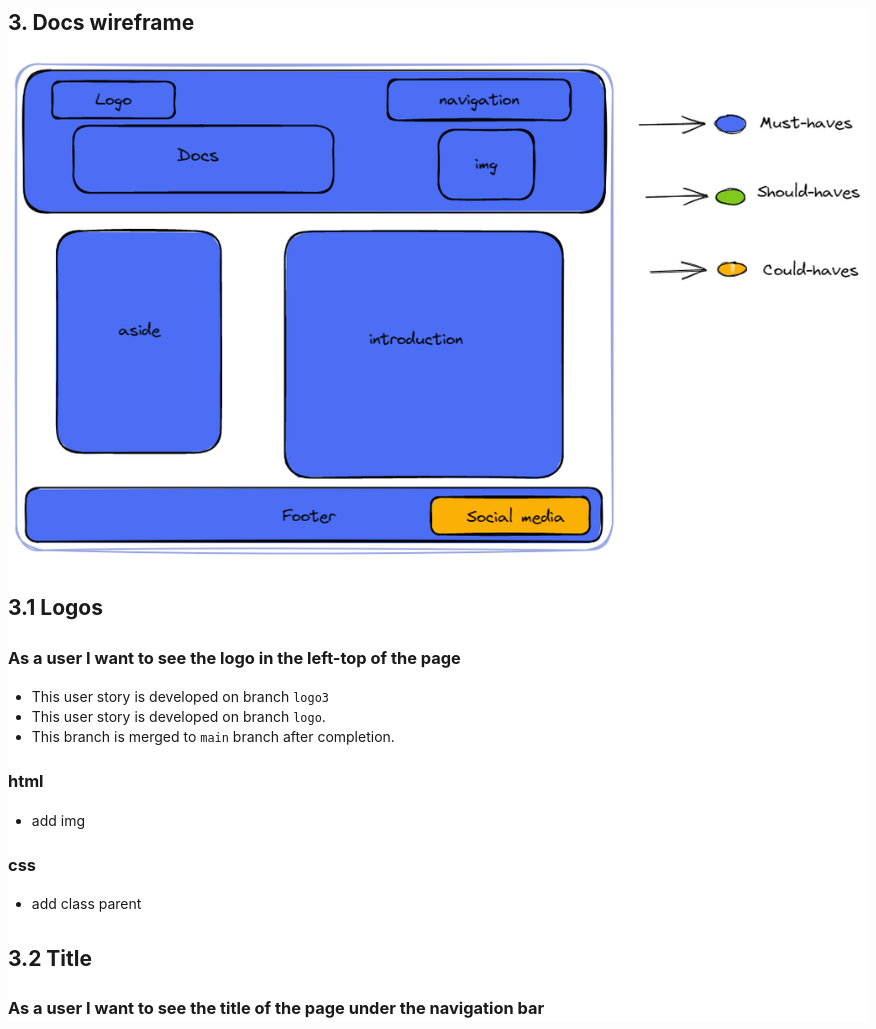 ## 3. Docs wireframe

![wireframe](../public/docs.png)

## 3.1 Logos

### As a user I want to see the logo in the left-top of the page

- This user story is developed on branch `logo3`
- This user story is developed on branch `logo`.
- This branch is merged to `main` branch after completion.

### html

- add img

### css

- add class parent

## 3.2 Title

### As a user I want to see the title of the page under the navigation bar
